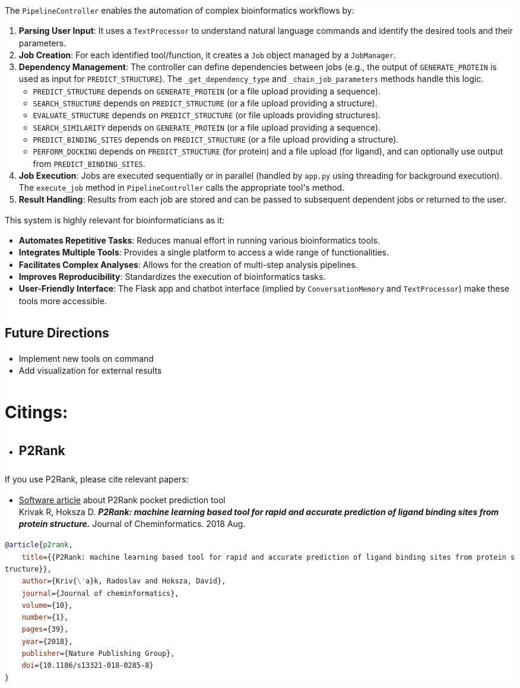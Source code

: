 The `PipelineController` enables the automation of complex bioinformatics workflows by:

1.  **Parsing User Input**: It uses a `TextProcessor` to understand natural language commands and identify the desired tools and their parameters.
2.  **Job Creation**: For each identified tool/function, it creates a `Job` object managed by a `JobManager`.
3.  **Dependency Management**: The controller can define dependencies between jobs (e.g., the output of `GENERATE_PROTEIN` is used as input for `PREDICT_STRUCTURE`). The `_get_dependency_type` and `_chain_job_parameters` methods handle this logic.
    *   `PREDICT_STRUCTURE` depends on `GENERATE_PROTEIN` (or a file upload providing a sequence).
    *   `SEARCH_STRUCTURE` depends on `PREDICT_STRUCTURE` (or a file upload providing a structure).
    *   `EVALUATE_STRUCTURE` depends on `PREDICT_STRUCTURE` (or file uploads providing structures).
    *   `SEARCH_SIMILARITY` depends on `GENERATE_PROTEIN` (or a file upload providing a sequence).
    *   `PREDICT_BINDING_SITES` depends on `PREDICT_STRUCTURE` (or a file upload providing a structure).
    *   `PERFORM_DOCKING` depends on `PREDICT_STRUCTURE` (for protein) and a file upload (for ligand), and can optionally use output from `PREDICT_BINDING_SITES`.
4.  **Job Execution**: Jobs are executed sequentially or in parallel (handled by `app.py` using threading for background execution). The `execute_job` method in `PipelineController` calls the appropriate tool's method.
5.  **Result Handling**: Results from each job are stored and can be passed to subsequent dependent jobs or returned to the user.

This system is highly relevant for bioinformaticians as it:
*   **Automates Repetitive Tasks**: Reduces manual effort in running various bioinformatics tools.
*   **Integrates Multiple Tools**: Provides a single platform to access a wide range of functionalities.
*   **Facilitates Complex Analyses**: Allows for the creation of multi-step analysis pipelines.
*   **Improves Reproducibility**: Standardizes the execution of bioinformatics tasks.
*   **User-Friendly Interface**: The Flask app and chatbot interface (implied by `ConversationMemory` and `TextProcessor`) make these tools more accessible.

## Future Directions
- Implement new tools on command
- Add visualization for external results

# Citings:
- ## P2Rank

### 

If you use P2Rank, please cite relevant papers: 


* [Software article](https://doi.org/10.1186/s13321-018-0285-8) about P2Rank pocket prediction tool  
 Krivak R, Hoksza D. ***P2Rank: machine learning based tool for rapid and accurate prediction of ligand binding sites from protein structure.*** Journal of Cheminformatics. 2018 Aug.  
~~~bibtex
@article{p2rank,
    title={{P2Rank: machine learning based tool for rapid and accurate prediction of ligand binding sites from protein structure}},
    author={Kriv{\'a}k, Radoslav and Hoksza, David},
    journal={Journal of cheminformatics},
    volume={10},
    number={1},
    pages={39},
    year={2018},
    publisher={Nature Publishing Group},
    doi={10.1186/s13321-018-0285-8}
}
~~~
